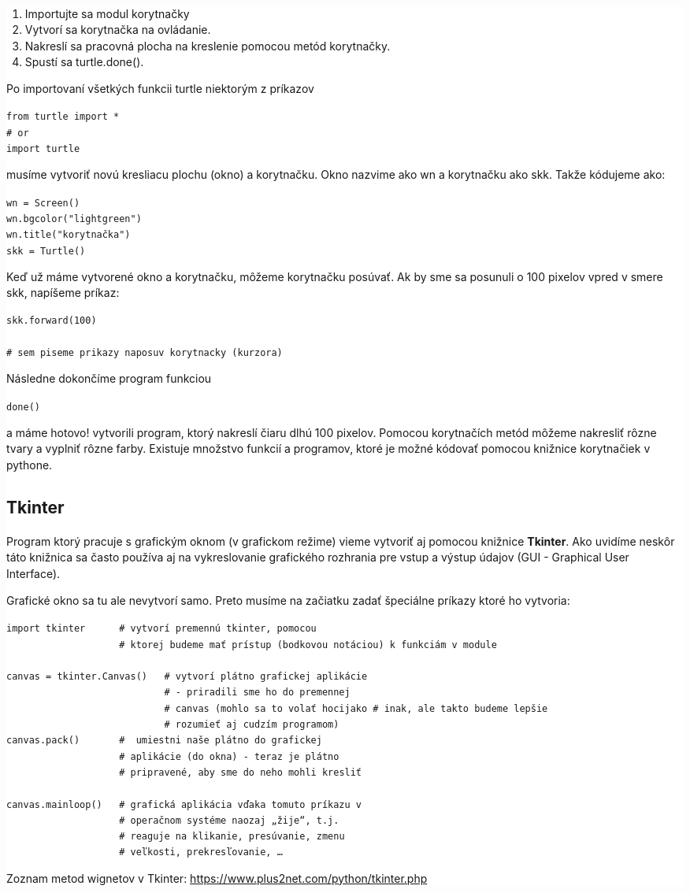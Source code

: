 1. Importujte sa modul korytnačky
2. Vytvorí sa korytnačka na ovládanie.
3. Nakreslí sa pracovná plocha na kreslenie pomocou metód korytnačky.
4. Spustí sa turtle.done().

Po importovaní všetkých funkcii turtle niektorým z príkazov
~~~
from turtle import *
# or
import turtle
~~~
musíme vytvoriť novú kresliacu plochu (okno) a korytnačku. Okno nazvime ako wn a korytnačku ako skk. Takže kódujeme ako: 
~~~
wn = Screen()
wn.bgcolor("lightgreen")
wn.title("korytnačka")
skk = Turtle()
~~~
Keď už máme vytvorené okno a korytnačku, môžeme korytnačku posúvať. Ak by sme sa posunuli o 100 pixelov vpred v smere skk, napíšeme príkaz: 
~~~
skk.forward(100)

# sem piseme prikazy naposuv korytnacky (kurzora)
~~~
Následne dokončíme program funkciou
~~~  predstavujuceho kurzor
done() 
~~~
a máme hotovo! vytvorili program, ktorý nakreslí čiaru dlhú 100 pixelov. Pomocou korytnačích metód môžeme nakresliť rôzne tvary a vyplniť rôzne farby. Existuje množstvo funkcií a programov, ktoré je možné kódovať pomocou knižnice korytnačiek v pythone.

## Tkinter

Program ktorý pracuje s grafickým oknom (v grafickom režime) vieme vytvoriť aj pomocou knižnice **Tkinter**. Ako uvidíme neskôr táto knižnica sa často používa aj na vykreslovanie grafického rozhrania pre vstup a výstup údajov (GUI - Graphical User Interface). 

Grafické okno sa tu ale nevytvorí samo. Preto musíme na začiatku zadať špeciálne príkazy ktoré ho vytvoria:
~~~
import tkinter      # vytvorí premennú tkinter, pomocou 
                    # ktorej budeme mať prístup (bodkovou notáciou) k funkciám v module

canvas = tkinter.Canvas()   # vytvorí plátno grafickej aplikácie
                            # - priradili sme ho do premennej 
                            # canvas (mohlo sa to volať hocijako # inak, ale takto budeme lepšie 
                            # rozumieť aj cudzím programom)
canvas.pack()       #  umiestni naše plátno do grafickej 
                    # aplikácie (do okna) - teraz je plátno 
                    # pripravené, aby sme do neho mohli kresliť

canvas.mainloop()   # grafická aplikácia vďaka tomuto príkazu v
                    # operačnom systéme naozaj „žije“, t.j. 
                    # reaguje na klikanie, presúvanie, zmenu 
                    # veľkosti, prekresľovanie, …
~~~
Zoznam metod wignetov v Tkinter:
https://www.plus2net.com/python/tkinter.php
